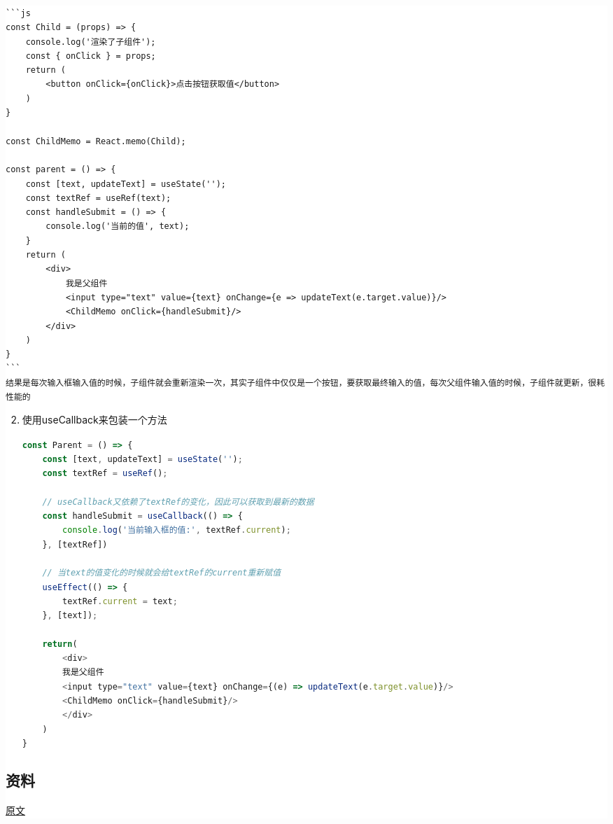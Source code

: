     ```js
    const Child = (props) => {
        console.log('渲染了子组件');
        const { onClick } = props;
        return (
            <button onClick={onClick}>点击按钮获取值</button>
        )
    } 

    const ChildMemo = React.memo(Child);

    const parent = () => {
        const [text, updateText] = useState('');
        const textRef = useRef(text);
        const handleSubmit = () => {
            console.log('当前的值', text);
        }
        return (
            <div>
                我是父组件
                <input type="text" value={text} onChange={e => updateText(e.target.value)}/>
                <ChildMemo onClick={handleSubmit}/>
            </div>
        )
    }
    ```
    结果是每次输入框输入值的时候，子组件就会重新渲染一次，其实子组件中仅仅是一个按钮，要获取最终输入的值，每次父组件输入值的时候，子组件就更新，很耗性能的
2. 使用useCallback来包装一个方法

    ```js
    const Parent = () => {
        const [text, updateText] = useState('');
        const textRef = useRef();

        // useCallback又依赖了textRef的变化，因此可以获取到最新的数据
        const handleSubmit = useCallback(() => {
            console.log('当前输入框的值:', textRef.current);
        }, [textRef])

        // 当text的值变化的时候就会给textRef的current重新赋值
        useEffect(() => {
            textRef.current = text;
        }, [text]);
        
        return(
            <div>
            我是父组件
            <input type="text" value={text} onChange={(e) => updateText(e.target.value)}/>
            <ChildMemo onClick={handleSubmit}/>
            </div>
        )
    }
    ```


## 资料
[原文](https://blog.51cto.com/u_3409716/2904210)